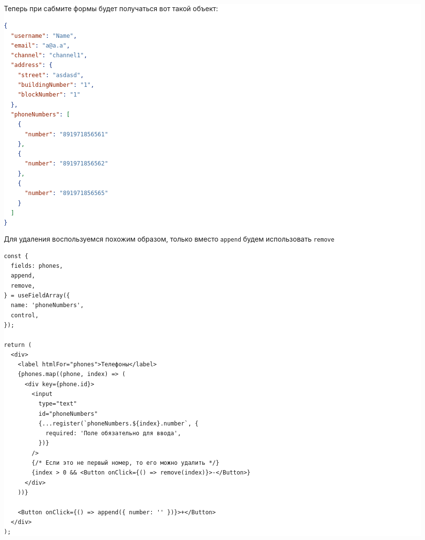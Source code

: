 Теперь при сабмите формы будет получаться вот такой объект:

```json
{
  "username": "Name",
  "email": "a@a.a",
  "channel": "channel1",
  "address": {
    "street": "asdasd",
    "buildingNumber": "1",
    "blockNumber": "1"
  },
  "phoneNumbers": [
    {
      "number": "891971856561"
    },
    {
      "number": "891971856562"
    },
    {
      "number": "891971856565"
    }
  ]
}
```

Для удаления воспользуемся похожим образом, только вместо `append` будем использовать `remove`

```tsx
const {
  fields: phones,
  append,
  remove,
} = useFieldArray({
  name: 'phoneNumbers',
  control,
});

return (
  <div>
    <label htmlFor="phones">Телефоны</label>
    {phones.map((phone, index) => (
      <div key={phone.id}>
        <input
          type="text"
          id="phoneNumbers"
          {...register(`phoneNumbers.${index}.number`, {
            required: 'Поле обязательно для ввода',
          })}
        />
        {/* Если это не первый номер, то его можно удалить */}
        {index > 0 && <Button onClick={() => remove(index)}>-</Button>}
      </div>
    ))}

    <Button onClick={() => append({ number: '' })}>+</Button>
  </div>
);
```
